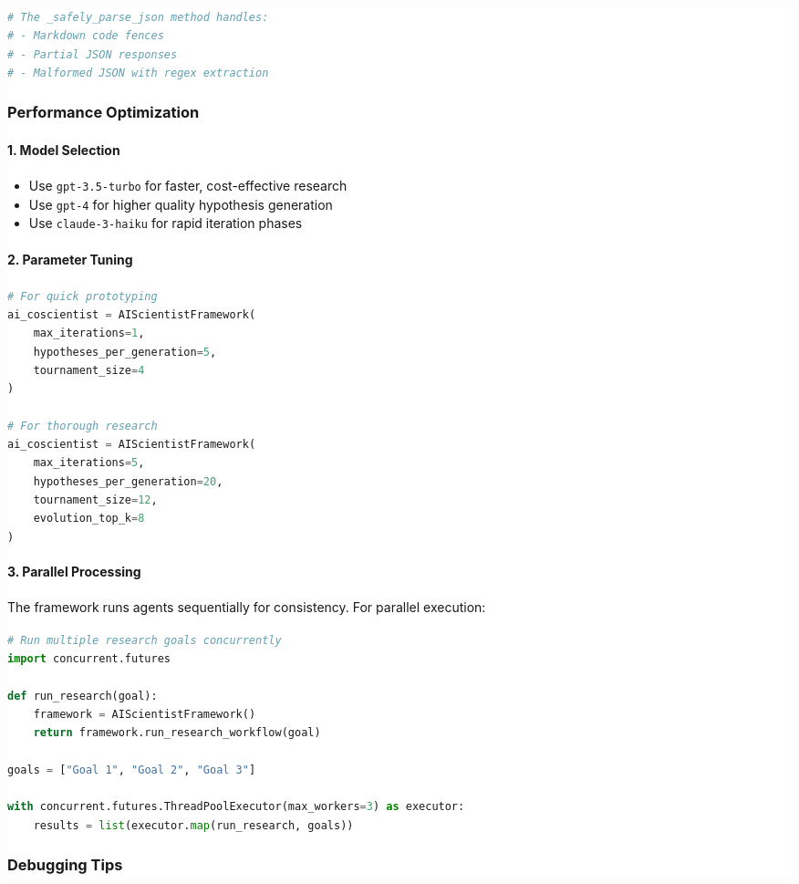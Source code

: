 ```python
# The _safely_parse_json method handles:
# - Markdown code fences
# - Partial JSON responses
# - Malformed JSON with regex extraction
```

### Performance Optimization

#### 1. Model Selection

- Use `gpt-3.5-turbo` for faster, cost-effective research
- Use `gpt-4` for higher quality hypothesis generation
- Use `claude-3-haiku` for rapid iteration phases

#### 2. Parameter Tuning

```python
# For quick prototyping
ai_coscientist = AIScientistFramework(
    max_iterations=1,
    hypotheses_per_generation=5,
    tournament_size=4
)

# For thorough research
ai_coscientist = AIScientistFramework(
    max_iterations=5,
    hypotheses_per_generation=20,
    tournament_size=12,
    evolution_top_k=8
)
```

#### 3. Parallel Processing

The framework runs agents sequentially for consistency. For parallel execution:

```python
# Run multiple research goals concurrently
import concurrent.futures

def run_research(goal):
    framework = AIScientistFramework()
    return framework.run_research_workflow(goal)

goals = ["Goal 1", "Goal 2", "Goal 3"]

with concurrent.futures.ThreadPoolExecutor(max_workers=3) as executor:
    results = list(executor.map(run_research, goals))
```

### Debugging Tips
